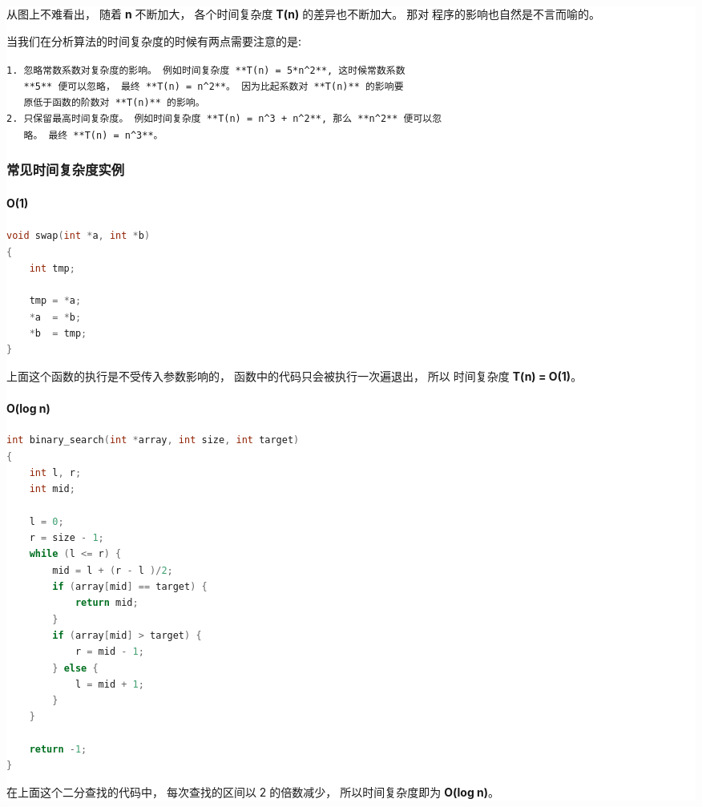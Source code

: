 从图上不难看出， 随着 **n** 不断加大， 各个时间复杂度 **T(n)** 的差异也不断加大。 那对
程序的影响也自然是不言而喻的。

当我们在分析算法的时间复杂度的时候有两点需要注意的是:

	1. 忽略常数系数对复杂度的影响。 例如时间复杂度 **T(n) = 5*n^2**, 这时候常数系数
	   **5** 便可以忽略， 最终 **T(n) = n^2**。 因为比起系数对 **T(n)** 的影响要
	   原低于函数的阶数对 **T(n)** 的影响。
	2. 只保留最高时间复杂度。 例如时间复杂度 **T(n) = n^3 + n^2**, 那么 **n^2** 便可以忽
	   略。 最终 **T(n) = n^3**。

### 常见时间复杂度实例
#### O(1)

```C
void swap(int *a, int *b)
{
	int tmp;

	tmp = *a;
	*a  = *b;
	*b  = tmp;
}
```

上面这个函数的执行是不受传入参数影响的， 函数中的代码只会被执行一次遍退出， 所以
时间复杂度 **T(n) = O(1)**。

#### O(log n)
```C
int binary_search(int *array, int size, int target)
{
	int l, r;
	int mid;

	l = 0;
	r = size - 1;
	while (l <= r) {
		mid = l + (r - l )/2;
		if (array[mid] == target) {
			return mid;
		}
		if (array[mid] > target) {
			r = mid - 1;
		} else {
			l = mid + 1;
		}
	}

	return -1;
}
```
在上面这个二分查找的代码中， 每次查找的区间以 2 的倍数减少， 所以时间复杂度即为
**O(log n)**。
